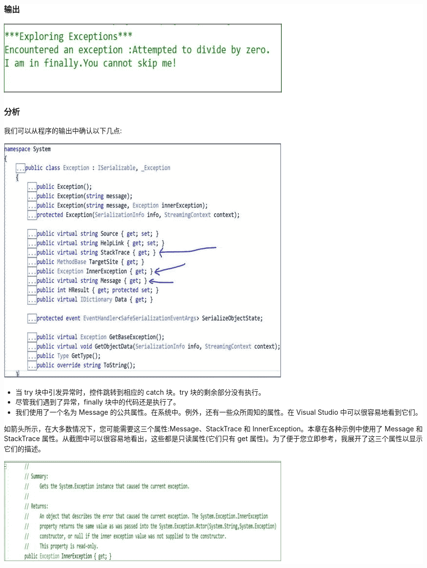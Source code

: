 ### 输出

![A460204_1_En_13_Figb_HTML.jpg](img/A460204_1_En_13_Figb_HTML.jpg)

### 分析

我们可以从程序的输出中确认以下几点:

![A460204_1_En_13_Figc_HTML.jpg](img/A460204_1_En_13_Figc_HTML.jpg)

*   当 try 块中引发异常时，控件跳转到相应的 catch 块。try 块的剩余部分没有执行。
*   尽管我们遇到了异常，finally 块中的代码还是执行了。
*   我们使用了一个名为 Message 的公共属性。在系统中。例外，还有一些众所周知的属性。在 Visual Studio 中可以很容易地看到它们。

如箭头所示，在大多数情况下，您可能需要这三个属性:Message、StackTrace 和 InnerException。本章在各种示例中使用了 Message 和 StackTrace 属性。从截图中可以很容易地看出，这些都是只读属性(它们只有 get 属性)。为了便于您立即参考，我展开了这三个属性以显示它们的描述。

![A460204_1_En_13_Figf_HTML.jpg](img/A460204_1_En_13_Figf_HTML.jpg)
